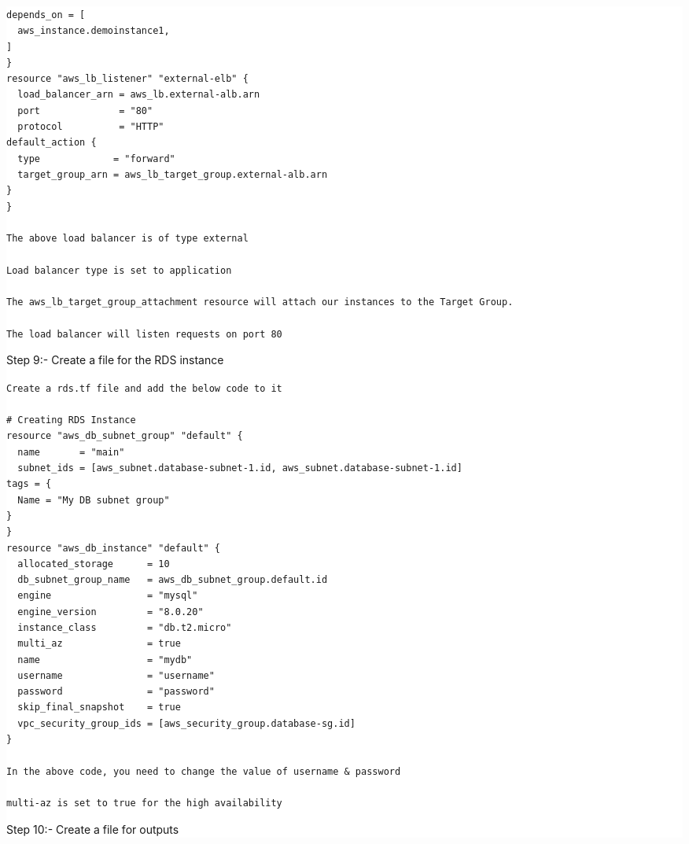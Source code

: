     depends_on = [
      aws_instance.demoinstance1,
    ]
    }
    resource "aws_lb_listener" "external-elb" {
      load_balancer_arn = aws_lb.external-alb.arn
      port              = "80"
      protocol          = "HTTP"
    default_action {
      type             = "forward"
      target_group_arn = aws_lb_target_group.external-alb.arn
    }
    }

    The above load balancer is of type external

    Load balancer type is set to application

    The aws_lb_target_group_attachment resource will attach our instances to the Target Group.

    The load balancer will listen requests on port 80

Step 9:- Create a file for the RDS instance

    Create a rds.tf file and add the below code to it

    # Creating RDS Instance
    resource "aws_db_subnet_group" "default" {
      name       = "main"
      subnet_ids = [aws_subnet.database-subnet-1.id, aws_subnet.database-subnet-1.id]
    tags = {
      Name = "My DB subnet group"
    }
    }
    resource "aws_db_instance" "default" {
      allocated_storage      = 10
      db_subnet_group_name   = aws_db_subnet_group.default.id
      engine                 = "mysql"
      engine_version         = "8.0.20"
      instance_class         = "db.t2.micro"
      multi_az               = true
      name                   = "mydb"
      username               = "username"
      password               = "password"
      skip_final_snapshot    = true
      vpc_security_group_ids = [aws_security_group.database-sg.id]
    }

    In the above code, you need to change the value of username & password

    multi-az is set to true for the high availability

Step 10:- Create a file for outputs
